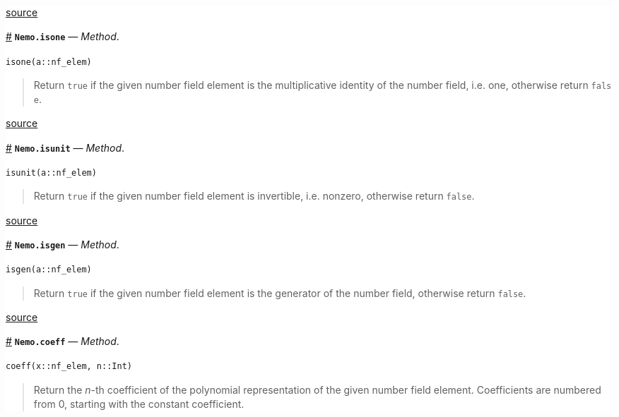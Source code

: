 

<a target='_blank' href='https://github.com/wbhart/Nemo.jl/tree/a918256412ce5e24d66ddc26d76f97f39e1bc601/src/antic/nf_elem.jl#L141' class='documenter-source'>source</a><br>

<a id='Nemo.isone-Tuple{Nemo.nf_elem}' href='#Nemo.isone-Tuple{Nemo.nf_elem}'>#</a>
**`Nemo.isone`** &mdash; *Method*.



```
isone(a::nf_elem)
```

> Return `true` if the given number field element is the multiplicative identity of the number field, i.e. one, otherwise return `false`.



<a target='_blank' href='https://github.com/wbhart/Nemo.jl/tree/a918256412ce5e24d66ddc26d76f97f39e1bc601/src/antic/nf_elem.jl#L131' class='documenter-source'>source</a><br>

<a id='Nemo.isunit-Tuple{Nemo.nf_elem}' href='#Nemo.isunit-Tuple{Nemo.nf_elem}'>#</a>
**`Nemo.isunit`** &mdash; *Method*.



```
isunit(a::nf_elem)
```

> Return `true` if the given number field element is invertible, i.e. nonzero, otherwise return `false`.



<a target='_blank' href='https://github.com/wbhart/Nemo.jl/tree/a918256412ce5e24d66ddc26d76f97f39e1bc601/src/antic/nf_elem.jl#L151' class='documenter-source'>source</a><br>

<a id='Nemo.isgen-Tuple{Nemo.nf_elem}' href='#Nemo.isgen-Tuple{Nemo.nf_elem}'>#</a>
**`Nemo.isgen`** &mdash; *Method*.



```
isgen(a::nf_elem)
```

> Return `true` if the given number field element is the generator of the number field, otherwise return `false`.



<a target='_blank' href='https://github.com/wbhart/Nemo.jl/tree/a918256412ce5e24d66ddc26d76f97f39e1bc601/src/antic/nf_elem.jl#L121' class='documenter-source'>source</a><br>

<a id='Nemo.coeff-Tuple{Nemo.nf_elem,Int64}' href='#Nemo.coeff-Tuple{Nemo.nf_elem,Int64}'>#</a>
**`Nemo.coeff`** &mdash; *Method*.



```
coeff(x::nf_elem, n::Int)
```

> Return the $n$-th coefficient of the polynomial representation of the given number field element. Coefficients are numbered from $0$, starting with the constant coefficient.
